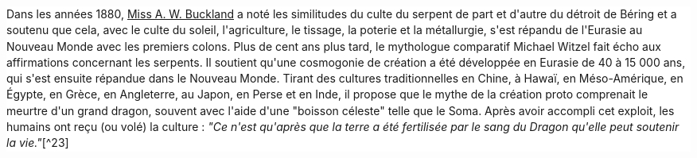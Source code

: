 Dans les années 1880, [Miss A. W. Buckland](https://en.wikipedia.org/wiki/Anne_Walbank_Buckland) a noté les similitudes du culte du serpent de part et d'autre du détroit de Béring et a soutenu que cela, avec le culte du soleil, l'agriculture, le tissage, la poterie et la métallurgie, s'est répandu de l'Eurasie au Nouveau Monde avec les premiers colons. Plus de cent ans plus tard, le mythologue comparatif Michael Witzel fait écho aux affirmations concernant les serpents. Il soutient qu'une cosmogonie de création a été développée en Eurasie de 40 à 15 000 ans, qui s'est ensuite répandue dans le Nouveau Monde. Tirant des cultures traditionnelles en Chine, à Hawaï, en Méso-Amérique, en Égypte, en Grèce, en Angleterre, au Japon, en Perse et en Inde, il propose que le mythe de la création proto comprenait le meurtre d'un grand dragon, souvent avec l'aide d'une "boisson céleste" telle que le Soma. Après avoir accompli cet exploit, les humains ont reçu (ou volé) la culture : _"Ce n'est qu'après que la terre a été fertilisée par le sang du Dragon qu'elle peut soutenir la vie."_[^23]

